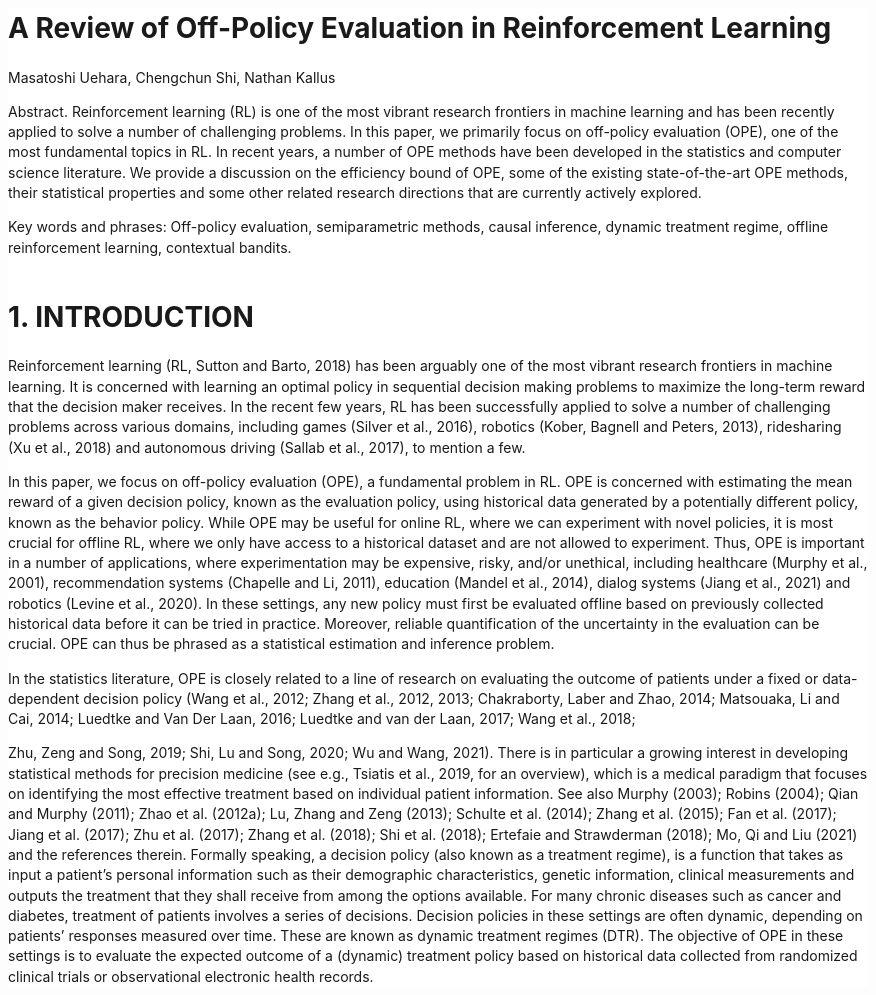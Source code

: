 # A Review of Off-Policy Evaluation in Reinforcement Learning  

Masatoshi Uehara, Chengchun Shi, Nathan Kallus  

Abstract. Reinforcement learning (RL) is one of the most vibrant research frontiers in machine learning and has been recently applied to solve a number of challenging problems. In this paper, we primarily focus on off-policy evaluation (OPE), one of the most fundamental topics in RL. In recent years, a number of OPE methods have been developed in the statistics and computer science literature. We provide a discussion on the efficiency bound of OPE, some of the existing state-of-the-art OPE methods, their statistical properties and some other related research directions that are currently actively explored.  

Key words and phrases: Off-policy evaluation, semiparametric methods, causal inference, dynamic treatment regime, offline reinforcement learning, contextual bandits.  

# 1. INTRODUCTION  

Reinforcement learning (RL, Sutton and Barto, 2018) has been arguably one of the most vibrant research frontiers in machine learning. It is concerned with learning an optimal policy in sequential decision making problems to maximize the long-term reward that the decision maker receives. In the recent few years, RL has been successfully applied to solve a number of challenging problems across various domains, including games (Silver et al., 2016), robotics (Kober, Bagnell and Peters, 2013), ridesharing (Xu et al., 2018) and autonomous driving (Sallab et al., 2017), to mention a few.  

In this paper, we focus on off-policy evaluation (OPE), a fundamental problem in RL. OPE is concerned with estimating the mean reward of a given decision policy, known as the evaluation policy, using historical data generated by a potentially different policy, known as the behavior policy. While OPE may be useful for online RL, where we can experiment with novel policies, it is most crucial for offline RL, where we only have access to a historical dataset and are not allowed to experiment. Thus, OPE is important in a number of applications, where experimentation may be expensive, risky, and/or unethical, including healthcare (Murphy et al., 2001), recommendation systems (Chapelle and Li, 2011), education (Mandel et al., 2014), dialog systems (Jiang et al., 2021) and robotics (Levine et al., 2020). In these settings, any new policy must first be evaluated offline based on previously collected historical data before it can be tried in practice. Moreover, reliable quantification of the uncertainty in the evaluation can be crucial. OPE can thus be phrased as a statistical estimation and inference problem.  

In the statistics literature, OPE is closely related to a line of research on evaluating the outcome of patients under a fixed or data-dependent decision policy (Wang et al., 2012; Zhang et al., 2012, 2013; Chakraborty, Laber and Zhao, 2014; Matsouaka, Li and Cai, 2014; Luedtke and Van Der Laan, 2016; Luedtke and van der Laan, 2017; Wang et al., 2018;  

Zhu, Zeng and Song, 2019; Shi, Lu and Song, 2020; Wu and Wang, 2021). There is in particular a growing interest in developing statistical methods for precision medicine (see e.g., Tsiatis et al., 2019, for an overview), which is a medical paradigm that focuses on identifying the most effective treatment based on individual patient information. See also Murphy (2003); Robins (2004); Qian and Murphy (2011); Zhao et al. (2012a); Lu, Zhang and Zeng (2013); Schulte et al. (2014); Zhang et al. (2015); Fan et al. (2017); Jiang et al. (2017); Zhu et al. (2017); Zhang et al. (2018); Shi et al. (2018); Ertefaie and Strawderman (2018); Mo, Qi and Liu (2021) and the references therein. Formally speaking, a decision policy (also known as a treatment regime), is a function that takes as input a patient’s personal information such as their demographic characteristics, genetic information, clinical measurements and outputs the treatment that they shall receive from among the options available. For many chronic diseases such as cancer and diabetes, treatment of patients involves a series of decisions. Decision policies in these settings are often dynamic, depending on patients’ responses measured over time. These are known as dynamic treatment regimes (DTR). The objective of OPE in these settings is to evaluate the expected outcome of a (dynamic) treatment policy based on historical data collected from randomized clinical trials or observational electronic health records.  

